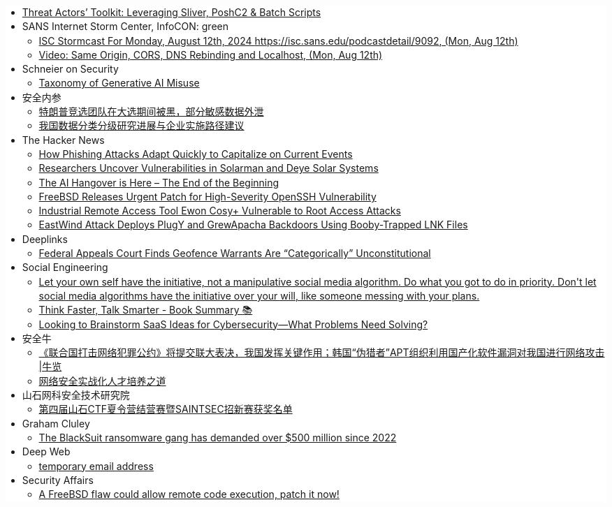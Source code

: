   - [Threat Actors’ Toolkit: Leveraging Sliver, PoshC2 & Batch Scripts](https://thedfirreport.com/2024/08/12/threat-actors-toolkit-leveraging-sliver-poshc2-batch-scripts/)
- SANS Internet Storm Center, InfoCON: green
  - [ISC Stormcast For Monday, August 12th, 2024 https://isc.sans.edu/podcastdetail/9092, (Mon, Aug 12th)](https://isc.sans.edu/diary/rss/31160)
  - [Video: Same Origin, CORS, DNS Rebinding and Localhost, (Mon, Aug 12th)](https://isc.sans.edu/diary/rss/31158)
- Schneier on Security
  - [Taxonomy of Generative AI Misuse](https://www.schneier.com/blog/archives/2024/08/taxonomy-of-generative-ai-misuse.html)
- 安全内参
  - [特朗普竞选团队在大选期间被黑，部分敏感数据外泄](https://mp.weixin.qq.com/s?__biz=MzI4NDY2MDMwMw==&mid=2247512373&idx=1&sn=218bb146ac4a81d058a30450c1c30ebf&chksm=ebfaf615dc8d7f03a116e509cf255d608e10c038caa2321e14dec3fa7abde52b001b75a0a5a5&scene=58&subscene=0#rd)
  - [我国数据分类分级研究进展与企业实施路径建议](https://mp.weixin.qq.com/s?__biz=MzI4NDY2MDMwMw==&mid=2247512373&idx=2&sn=44030bcf8d7efb6e3d55bcaa67f8a62b&chksm=ebfaf615dc8d7f032d2b46e4aaaf4a554af87c3856b2f223615451c4862ee2b148de76ce4175&scene=58&subscene=0#rd)
- The Hacker News
  - [How Phishing Attacks Adapt Quickly to Capitalize on Current Events](https://thehackernews.com/2024/08/how-phishing-attacks-adapt-quickly-to.html)
  - [Researchers Uncover Vulnerabilities in Solarman and Deye Solar Systems](https://thehackernews.com/2024/08/researchers-uncover-vulnerabilities-in.html)
  - [The AI Hangover is Here – The End of the Beginning](https://thehackernews.com/2024/08/the-ai-hangover-is-here-end-of-beginning.html)
  - [FreeBSD Releases Urgent Patch for High-Severity OpenSSH Vulnerability](https://thehackernews.com/2024/08/freebsd-releases-urgent-patch-for-high.html)
  - [Industrial Remote Access Tool Ewon Cosy+ Vulnerable to Root Access Attacks](https://thehackernews.com/2024/08/industrial-remote-access-tool-ewon-cosy.html)
  - [EastWind Attack Deploys PlugY and GrewApacha Backdoors Using Booby-Trapped LNK Files](https://thehackernews.com/2024/08/russian-government-hit-by-eastwind.html)
- Deeplinks
  - [Federal Appeals Court Finds Geofence Warrants Are “Categorically” Unconstitutional](https://www.eff.org/deeplinks/2024/08/federal-appeals-court-finds-geofence-warrants-are-categorically-unconstitutional)
- Social Engineering
  - [Let your own self have the initiative, not a manipulative social media algorithm. Do what you got to do in priority. Don't let social media algorithms have the initiative over your will, like someone messing with your plans.](https://www.reddit.com/r/SocialEngineering/comments/1eqrl1s/let_your_own_self_have_the_initiative_not_a/)
  - [Think Faster, Talk Smarter - Book Summary 📚](https://www.reddit.com/r/SocialEngineering/comments/1eqtdjb/think_faster_talk_smarter_book_summary/)
  - [Looking to Brainstorm SaaS Ideas for Cybersecurity—What Problems Need Solving?](https://www.reddit.com/r/SocialEngineering/comments/1eqmwf9/looking_to_brainstorm_saas_ideas_for/)
- 安全牛
  - [《联合国打击网络犯罪公约》将提交联大表决，我国发挥关键作用；韩国“伪猎者”APT组织利用国产化软件漏洞对我国进行网络攻击 |牛览](https://mp.weixin.qq.com/s?__biz=MjM5Njc3NjM4MA==&mid=2651131511&idx=1&sn=6e786f73d7018451546c14ed82806bee&chksm=bd15bea48a6237b27b9f2a48e628bfe61c16ab6e4fc1f40f99b3403d02e27528ad0c3aa226c3&scene=58&subscene=0#rd)
  - [网络安全实战化人才培养之道](https://mp.weixin.qq.com/s?__biz=MjM5Njc3NjM4MA==&mid=2651131511&idx=2&sn=10faab09d0c7394f59fa50e0824981bc&chksm=bd15bea48a6237b24ac1e5ff1ca66124a77cfab672be039e0ccfa68a2abcfd03b03bd4a4febb&scene=58&subscene=0#rd)
- 山石网科安全技术研究院
  - [第四届山石CTF夏令营结营赛暨SAINTSEC招新赛获奖名单](https://mp.weixin.qq.com/s?__biz=MzUzMDUxNTE1Mw==&mid=2247507420&idx=1&sn=8e7db34dc4bab4dd18dd7d344fefffce&chksm=fa520862cd258174e56b68c7273ddce8064fb016ccefd5ebe71896099f366fc918919f0a7527&scene=58&subscene=0#rd)
- Graham Cluley
  - [The BlackSuit ransomware gang has demanded over $500 million since 2022](https://www.bitdefender.com/blog/hotforsecurity/the-blacksuit-ransomware-gang-has-demanded-over-500-million-since-2022/)
- Deep Web
  - [temporary email address](https://www.reddit.com/r/deepweb/comments/1eq7ymc/temporary_email_address/)
- Security Affairs
  - [A FreeBSD flaw could allow remote code execution, patch it now!](https://securityaffairs.com/166941/security/freebsd-openssh-flaw.html)